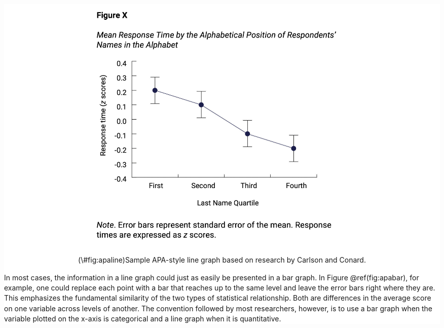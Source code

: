 <div class="figure" style="text-align: center">
<img src="images/ch12/apaline.png" alt="Sample APA-style line graph based on research by Carlson and Conard." width="60%" />
<p class="caption">(\#fig:apaline)Sample APA-style line graph based on research by Carlson and Conard.</p>
</div>

In most cases, the information in a line graph could just as easily be presented in a bar graph. In Figure \@ref(fig:apabar), for example, one could replace each point with a bar that reaches up to the same level and leave the error bars right where they are. This emphasizes the fundamental similarity of the two types of statistical relationship. Both are differences in the average score on one variable across levels of another. The convention followed by most researchers, however, is to use a bar graph when the variable plotted on the x-axis is categorical and a line graph when it is quantitative.
